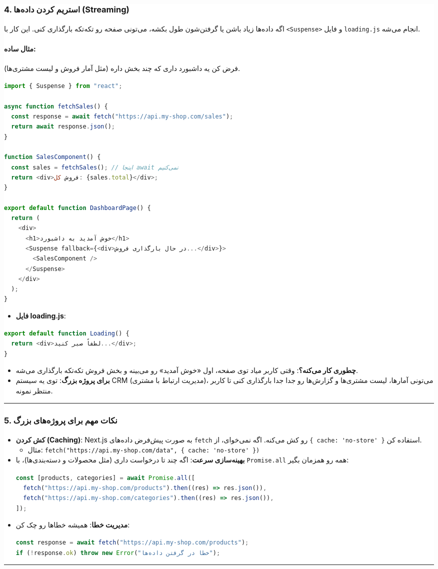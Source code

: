 
### **4. استریم کردن داده‌ها (Streaming)**
اگه داده‌ها زیاد باشن یا گرفتن‌شون طول بکشه، می‌تونی صفحه رو تکه‌تکه بارگذاری کنی. این کار با `<Suspense>` و فایل `loading.js` انجام می‌شه.

#### **مثال ساده:**
فرض کن یه داشبورد داری که چند بخش داره (مثل آمار فروش و لیست مشتری‌ها).

```javascript
import { Suspense } from "react";

async function fetchSales() {
  const response = await fetch("https://api.my-shop.com/sales");
  return await response.json();
}

function SalesComponent() {
  const sales = fetchSales(); // اینجا await نمی‌کنیم
  return <div>فروش کل: {sales.total}</div>;
}

export default function DashboardPage() {
  return (
    <div>
      <h1>خوش آمدید به داشبورد</h1>
      <Suspense fallback={<div>در حال بارگذاری فروش...</div>}>
        <SalesComponent />
      </Suspense>
    </div>
  );
}
```

- **فایل loading.js**:
```javascript
export default function Loading() {
  return <div>لطفاً صبر کنید...</div>;
}
```

- **چطوری کار می‌کنه؟**: وقتی کاربر میاد توی صفحه، اول «خوش آمدید» رو می‌بینه و بخش فروش تکه‌تکه بارگذاری می‌شه.
- **برای پروژه بزرگ**: توی یه سیستم CRM (مدیریت ارتباط با مشتری)، می‌تونی آمارها، لیست مشتری‌ها و گزارش‌ها رو جدا جدا بارگذاری کنی تا کاربر منتظر نمونه.

---

### **5. نکات مهم برای پروژه‌های بزرگ**
- **کش کردن (Caching)**: Next.js به صورت پیش‌فرض داده‌های `fetch` رو کش می‌کنه. اگه نمی‌خوای، از `{ cache: 'no-store' }` استفاده کن.
  - مثال: `fetch("https://api.my-shop.com/data", { cache: 'no-store' })`
- **بهینه‌سازی سرعت**: اگه چند تا درخواست داری (مثل محصولات و دسته‌بندی‌ها)، با `Promise.all` همه رو همزمان بگیر:
  ```javascript
  const [products, categories] = await Promise.all([
    fetch("https://api.my-shop.com/products").then((res) => res.json()),
    fetch("https://api.my-shop.com/categories").then((res) => res.json()),
  ]);
  ```
- **مدیریت خطا**: همیشه خطاها رو چک کن:
  ```javascript
  const response = await fetch("https://api.my-shop.com/products");
  if (!response.ok) throw new Error("خطا در گرفتن داده‌ها");
  ```

---